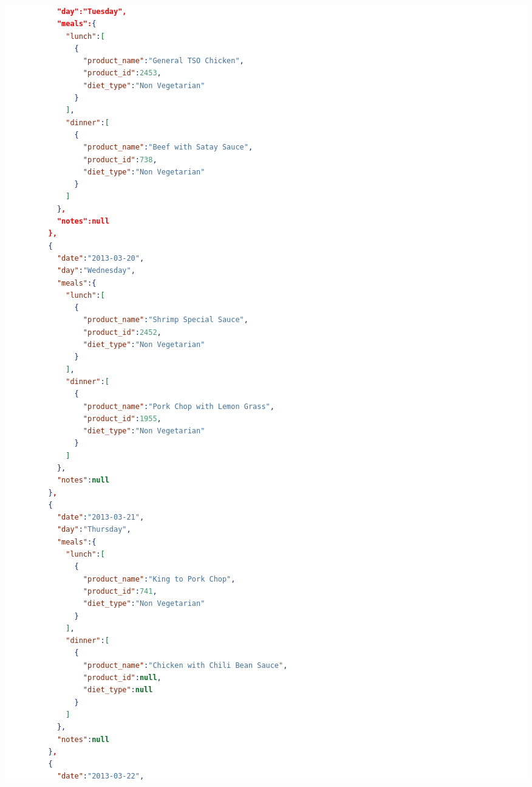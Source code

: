 ```json
            "day":"Tuesday",
            "meals":{
              "lunch":[
                {
                  "product_name":"General TSO Chicken",
                  "product_id":2453,
                  "diet_type":"Non Vegetarian"
                }
              ],
              "dinner":[
                {
                  "product_name":"Beef with Satay Sauce",
                  "product_id":738,
                  "diet_type":"Non Vegetarian"
                }
              ]
            },
            "notes":null
          },
          {
            "date":"2013-03-20",
            "day":"Wednesday",
            "meals":{
              "lunch":[
                {
                  "product_name":"Shrimp Special Sauce",
                  "product_id":2452,
                  "diet_type":"Non Vegetarian"
                }
              ],
              "dinner":[
                {
                  "product_name":"Pork Chop with Lemon Grass",
                  "product_id":1955,
                  "diet_type":"Non Vegetarian"
                }
              ]
            },
            "notes":null
          },
          {
            "date":"2013-03-21",
            "day":"Thursday",
            "meals":{
              "lunch":[
                {
                  "product_name":"King to Pork Chop",
                  "product_id":741,
                  "diet_type":"Non Vegetarian"
                }
              ],
              "dinner":[
                {
                  "product_name":"Chicken with Chili Bean Sauce",
                  "product_id":null,
                  "diet_type":null
                }
              ]
            },
            "notes":null
          },
          {
            "date":"2013-03-22",
```